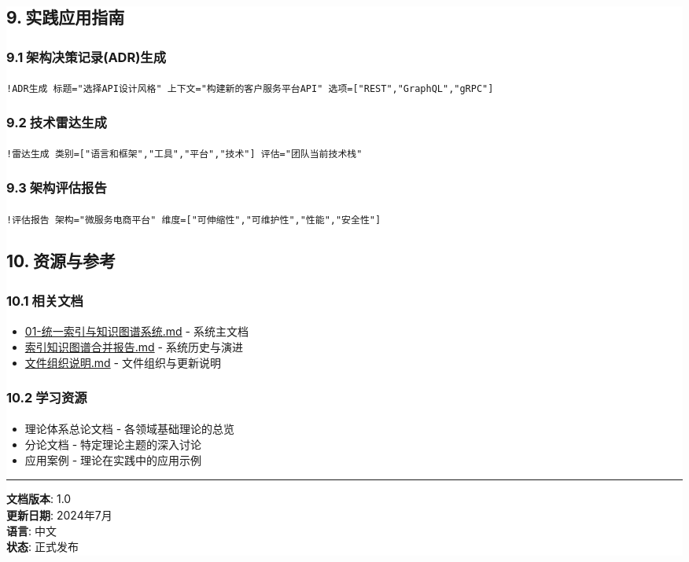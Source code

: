 ## 9. 实践应用指南

### 9.1 架构决策记录(ADR)生成

```text
!ADR生成 标题="选择API设计风格" 上下文="构建新的客户服务平台API" 选项=["REST","GraphQL","gRPC"]
```

### 9.2 技术雷达生成

```text
!雷达生成 类别=["语言和框架","工具","平台","技术"] 评估="团队当前技术栈"
```

### 9.3 架构评估报告

```text
!评估报告 架构="微服务电商平台" 维度=["可伸缩性","可维护性","性能","安全性"]
```

## 10. 资源与参考

### 10.1 相关文档

- [01-统一索引与知识图谱系统.md](./01-统一索引与知识图谱系统.md) - 系统主文档
- [索引知识图谱合并报告.md](./索引知识图谱合并报告.md) - 系统历史与演进
- [文件组织说明.md](./文件组织说明.md) - 文件组织与更新说明

### 10.2 学习资源

- 理论体系总论文档 - 各领域基础理论的总览
- 分论文档 - 特定理论主题的深入讨论
- 应用案例 - 理论在实践中的应用示例

---

**文档版本**: 1.0  
**更新日期**: 2024年7月  
**语言**: 中文  
**状态**: 正式发布
